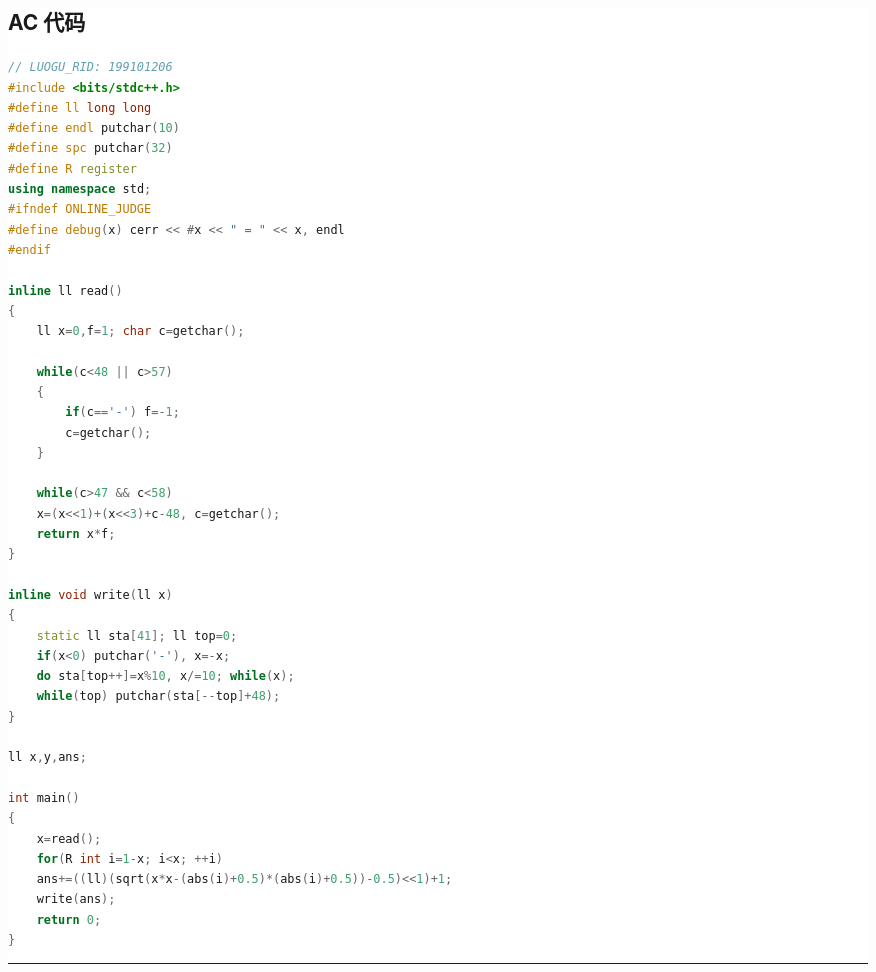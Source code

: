 ## AC 代码

```cpp
// LUOGU_RID: 199101206
#include <bits/stdc++.h>
#define ll long long
#define endl putchar(10)
#define spc putchar(32)
#define R register
using namespace std;
#ifndef ONLINE_JUDGE
#define debug(x) cerr << #x << " = " << x, endl
#endif

inline ll read()
{
    ll x=0,f=1; char c=getchar();

    while(c<48 || c>57)
    {
        if(c=='-') f=-1;
        c=getchar();
    }

    while(c>47 && c<58)
    x=(x<<1)+(x<<3)+c-48, c=getchar();
    return x*f;
}

inline void write(ll x)
{
    static ll sta[41]; ll top=0;
    if(x<0) putchar('-'), x=-x;
    do sta[top++]=x%10, x/=10; while(x);
    while(top) putchar(sta[--top]+48);
}

ll x,y,ans;

int main()
{
	x=read();
	for(R int i=1-x; i<x; ++i)
	ans+=((ll)(sqrt(x*x-(abs(i)+0.5)*(abs(i)+0.5))-0.5)<<1)+1;
    write(ans);
    return 0;
}
```

---


[problemUrl]: https://atcoder.jp/contests/abc389/tasks/abc389_d